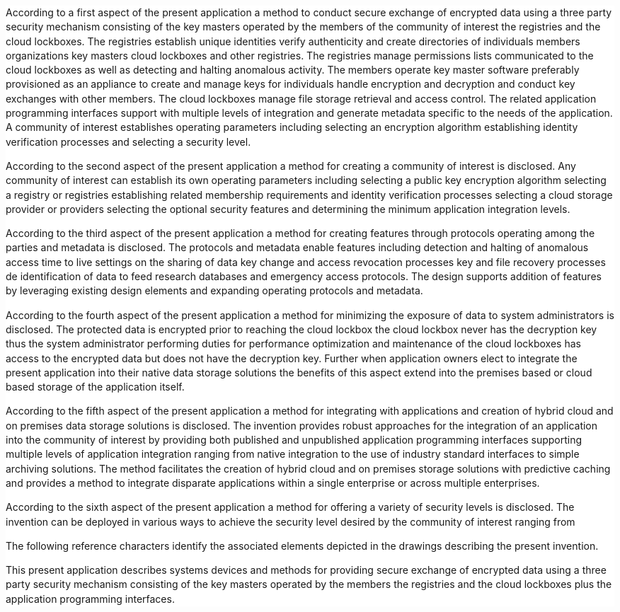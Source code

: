 According to a first aspect of the present application a method to conduct secure exchange of encrypted data using a three party security mechanism consisting of the key masters operated by the members of the community of interest the registries and the cloud lockboxes. The registries establish unique identities verify authenticity and create directories of individuals members organizations key masters cloud lockboxes and other registries. The registries manage permissions lists communicated to the cloud lockboxes as well as detecting and halting anomalous activity. The members operate key master software preferably provisioned as an appliance to create and manage keys for individuals handle encryption and decryption and conduct key exchanges with other members. The cloud lockboxes manage file storage retrieval and access control. The related application programming interfaces support with multiple levels of integration and generate metadata specific to the needs of the application. A community of interest establishes operating parameters including selecting an encryption algorithm establishing identity verification processes and selecting a security level.

According to the second aspect of the present application a method for creating a community of interest is disclosed. Any community of interest can establish its own operating parameters including selecting a public key encryption algorithm selecting a registry or registries establishing related membership requirements and identity verification processes selecting a cloud storage provider or providers selecting the optional security features and determining the minimum application integration levels.

According to the third aspect of the present application a method for creating features through protocols operating among the parties and metadata is disclosed. The protocols and metadata enable features including detection and halting of anomalous access time to live settings on the sharing of data key change and access revocation processes key and file recovery processes de identification of data to feed research databases and emergency access protocols. The design supports addition of features by leveraging existing design elements and expanding operating protocols and metadata.

According to the fourth aspect of the present application a method for minimizing the exposure of data to system administrators is disclosed. The protected data is encrypted prior to reaching the cloud lockbox the cloud lockbox never has the decryption key thus the system administrator performing duties for performance optimization and maintenance of the cloud lockboxes has access to the encrypted data but does not have the decryption key. Further when application owners elect to integrate the present application into their native data storage solutions the benefits of this aspect extend into the premises based or cloud based storage of the application itself.

According to the fifth aspect of the present application a method for integrating with applications and creation of hybrid cloud and on premises data storage solutions is disclosed. The invention provides robust approaches for the integration of an application into the community of interest by providing both published and unpublished application programming interfaces supporting multiple levels of application integration ranging from native integration to the use of industry standard interfaces to simple archiving solutions. The method facilitates the creation of hybrid cloud and on premises storage solutions with predictive caching and provides a method to integrate disparate applications within a single enterprise or across multiple enterprises.

According to the sixth aspect of the present application a method for offering a variety of security levels is disclosed. The invention can be deployed in various ways to achieve the security level desired by the community of interest ranging from 

The following reference characters identify the associated elements depicted in the drawings describing the present invention.

This present application describes systems devices and methods for providing secure exchange of encrypted data using a three party security mechanism consisting of the key masters operated by the members the registries and the cloud lockboxes plus the application programming interfaces.
